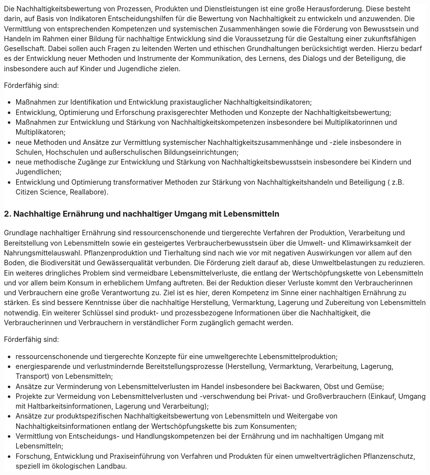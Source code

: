 Die Nachhaltigkeitsbewertung von Prozessen, Produkten und Dienstleistungen ist eine große Herausforderung. Diese besteht darin, auf Basis von Indikatoren Entscheidungshilfen für die Bewertung von Nachhaltigkeit zu entwickeln und anzuwenden. Die Vermittlung von entsprechenden Kompetenzen und systemischen Zusammenhängen sowie die Förderung von Bewusstsein und Handeln im Rahmen einer Bildung für nachhaltige Entwicklung sind die Voraussetzung für die Gestaltung einer zukunftsfähigen Gesellschaft. Dabei sollen auch Fragen zu leitenden Werten und ethischen Grundhaltungen berücksichtigt werden. Hierzu bedarf es der Entwicklung neuer Methoden und Instrumente der Kommunikation, des Lernens, des Dialogs und der Beteiligung, die insbesondere auch auf Kinder und Jugendliche zielen. 

Förderfähig sind: 

  * Maßnahmen zur Identifikation und Entwicklung praxistauglicher Nachhaltigkeitsindikatoren; 
  * Entwicklung, Optimierung und Erforschung praxisgerechter Methoden und Konzepte der Nachhaltigkeitsbewertung; 
  * Maßnahmen zur Entwicklung und Stärkung von Nachhaltigkeitskompetenzen insbesondere bei Multiplikatorinnen und Multiplikatoren; 
  * neue Methoden und Ansätze zur Vermittlung systemischer Nachhaltigkeitszusammenhänge und -ziele insbesondere in Schulen, Hochschulen und außerschulischen Bildungseinrichtungen; 
  * neue methodische Zugänge zur Entwicklung und Stärkung von Nachhaltigkeitsbewusstsein insbesondere bei Kindern und Jugendlichen; 
  * Entwicklung und Optimierung transformativer Methoden zur Stärkung von Nachhaltigkeitshandeln und Beteiligung (  z.B.  Citizen Science, Reallabore). 



###  2\. Nachhaltige Ernährung und nachhaltiger Umgang mit Lebensmitteln 

Grundlage nachhaltiger Ernährung sind ressourcenschonende und tiergerechte Verfahren der Produktion, Verarbeitung und Bereitstellung von Lebensmitteln sowie ein gesteigertes Verbraucherbewusstsein über die Umwelt- und Klimawirksamkeit der Nahrungsmittelauswahl. Pflanzenproduktion und Tierhaltung sind nach wie vor mit negativen Auswirkungen vor allem auf den Boden, die Biodiversität und Gewässerqualität verbunden. Die Förderung zielt darauf ab, diese Umweltbelastungen zu reduzieren. Ein weiteres dringliches Problem sind vermeidbare Lebensmittelverluste, die entlang der Wertschöpfungskette von Lebensmitteln und vor allem beim Konsum in erheblichem Umfang auftreten. Bei der Reduktion dieser Verluste kommt den Verbraucherinnen und Verbrauchern eine große Verantwortung zu. Ziel ist es hier, deren Kompetenz im Sinne einer nachhaltigen Ernährung zu stärken. Es sind bessere Kenntnisse über die nachhaltige Herstellung, Vermarktung, Lagerung und Zubereitung von Lebensmitteln notwendig. Ein weiterer Schlüssel sind produkt- und prozessbezogene Informationen über die Nachhaltigkeit, die Verbraucherinnen und Verbrauchern in verständlicher Form zugänglich gemacht werden. 

Förderfähig sind: 

  * ressourcenschonende und tiergerechte Konzepte für eine umweltgerechte Lebensmittelproduktion; 
  * energiesparende und verlustmindernde Bereitstellungsprozesse (Herstellung, Vermarktung, Verarbeitung, Lagerung, Transport) von Lebensmitteln; 
  * Ansätze zur Verminderung von Lebensmittelverlusten im Handel insbesondere bei Backwaren, Obst und Gemüse; 
  * Projekte zur Vermeidung von Lebensmittelverlusten und -verschwendung bei Privat- und Großverbrauchern (Einkauf, Umgang mit Haltbarkeitsinformationen, Lagerung und Verarbeitung); 
  * Ansätze zur produktspezifischen Nachhaltigkeitsbewertung von Lebensmitteln und Weitergabe von Nachhaltigkeitsinformationen entlang der Wertschöpfungskette bis zum Konsumenten; 
  * Vermittlung von Entscheidungs- und Handlungskompetenzen bei der Ernährung und im nachhaltigen Umgang mit Lebensmitteln; 
  * Forschung, Entwicklung und Praxiseinführung von Verfahren und Produkten für einen umweltverträglichen Pflanzenschutz, speziell im ökologischen Landbau. 
